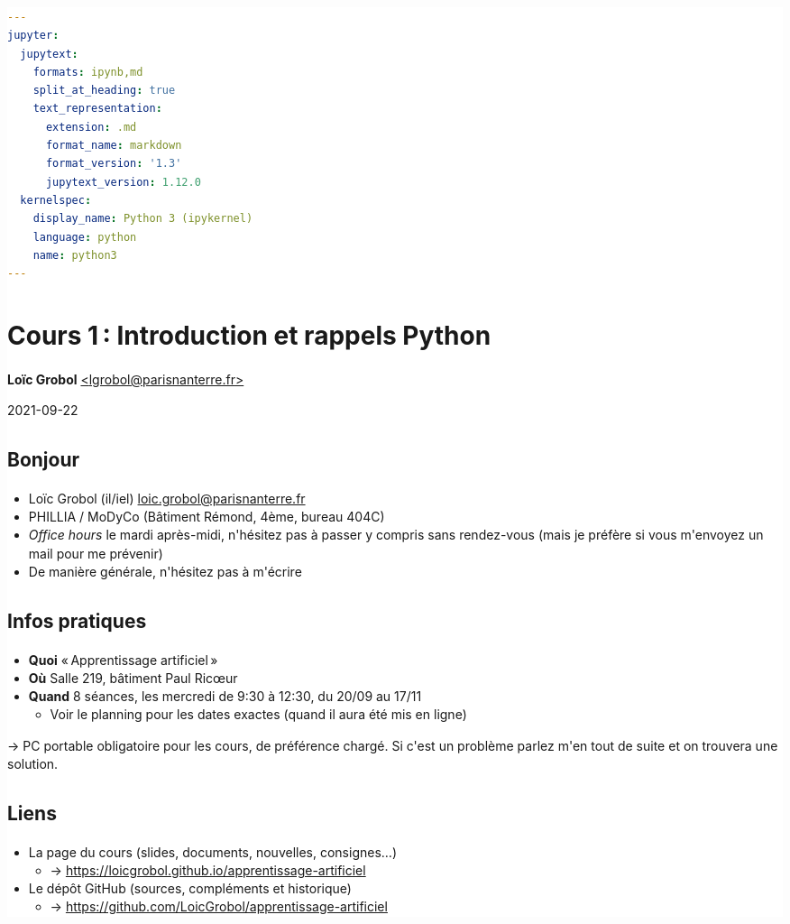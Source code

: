 ```yaml
---
jupyter:
  jupytext:
    formats: ipynb,md
    split_at_heading: true
    text_representation:
      extension: .md
      format_name: markdown
      format_version: '1.3'
      jupytext_version: 1.12.0
  kernelspec:
    display_name: Python 3 (ipykernel)
    language: python
    name: python3
---
```





Cours 1 : Introduction et rappels Python
========================================

**Loïc Grobol** [\<lgrobol@parisnanterre.fr\>](mailto:lgrobol@parisnanterre.fr)

2021-09-22




## Bonjour

- Loïc Grobol (il/iel) [<loic.grobol@parisnanterre.fr>](mailto:loic.grobol@parisnanterre.fr)
- PHILLIA / MoDyCo (Bâtiment Rémond, 4ème, bureau 404C)
- *Office hours* le mardi après-midi, n'hésitez pas à passer y compris sans rendez-vous (mais je
  préfère si vous m'envoyez un mail pour me prévenir)
- De manière générale, n'hésitez pas à m'écrire




## Infos pratiques

- **Quoi** « Apprentissage artificiel »
- **Où** Salle 219, bâtiment Paul Ricœur
- **Quand** 8 séances, les mercredi de 9:30 à 12:30, du 20/09 au 17/11
  - Voir le planning pour les dates exactes (quand il aura été mis en ligne)

→ PC portable obligatoire pour les cours, de préférence chargé. Si c'est un problème parlez m'en
tout de suite et on trouvera une solution.



## Liens

- La page du cours (slides, documents, nouvelles, consignes…)
  - → <https://loicgrobol.github.io/apprentissage-artificiel>
- Le dépôt GitHub (sources, compléments et historique)
  - → <https://github.com/LoicGrobol/apprentissage-artificiel>
